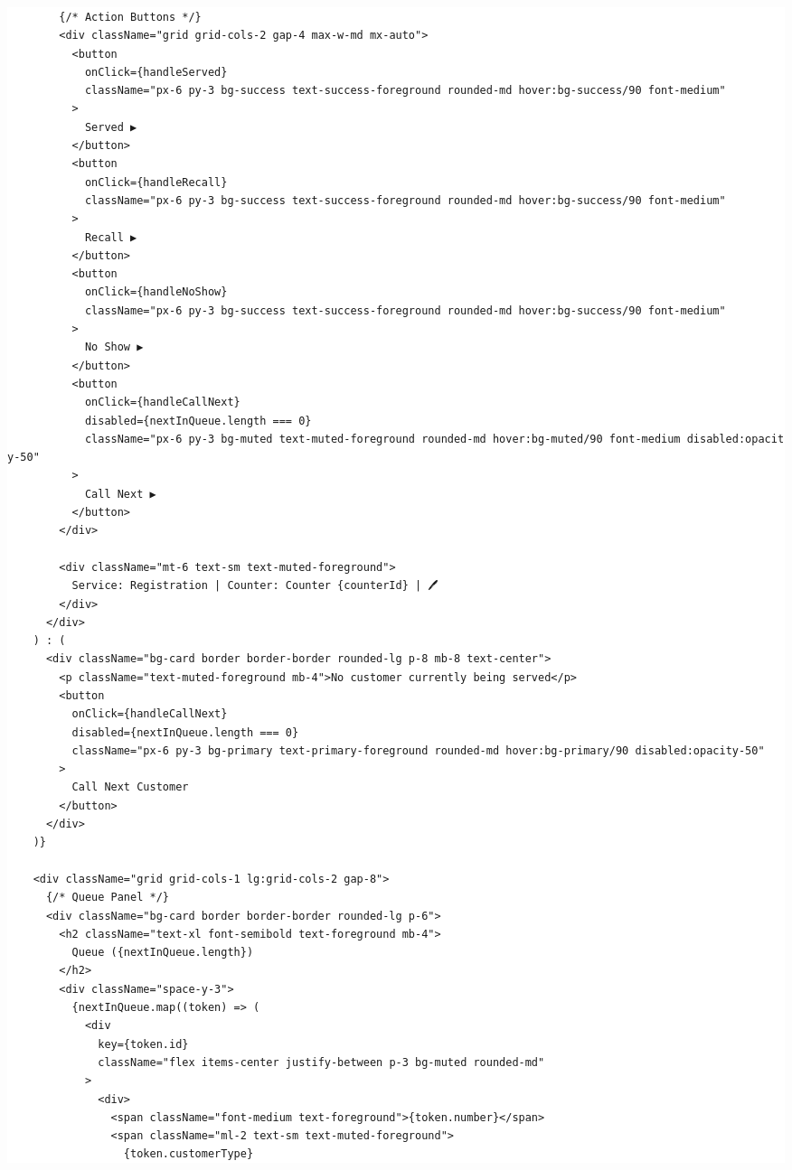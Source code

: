             {/* Action Buttons */}
            <div className="grid grid-cols-2 gap-4 max-w-md mx-auto">
              <button
                onClick={handleServed}
                className="px-6 py-3 bg-success text-success-foreground rounded-md hover:bg-success/90 font-medium"
              >
                Served ▶
              </button>
              <button
                onClick={handleRecall}
                className="px-6 py-3 bg-success text-success-foreground rounded-md hover:bg-success/90 font-medium"
              >
                Recall ▶
              </button>
              <button
                onClick={handleNoShow}
                className="px-6 py-3 bg-success text-success-foreground rounded-md hover:bg-success/90 font-medium"
              >
                No Show ▶
              </button>
              <button
                onClick={handleCallNext}
                disabled={nextInQueue.length === 0}
                className="px-6 py-3 bg-muted text-muted-foreground rounded-md hover:bg-muted/90 font-medium disabled:opacity-50"
              >
                Call Next ▶
              </button>
            </div>

            <div className="mt-6 text-sm text-muted-foreground">
              Service: Registration | Counter: Counter {counterId} | 🖊️
            </div>
          </div>
        ) : (
          <div className="bg-card border border-border rounded-lg p-8 mb-8 text-center">
            <p className="text-muted-foreground mb-4">No customer currently being served</p>
            <button
              onClick={handleCallNext}
              disabled={nextInQueue.length === 0}
              className="px-6 py-3 bg-primary text-primary-foreground rounded-md hover:bg-primary/90 disabled:opacity-50"
            >
              Call Next Customer
            </button>
          </div>
        )}

        <div className="grid grid-cols-1 lg:grid-cols-2 gap-8">
          {/* Queue Panel */}
          <div className="bg-card border border-border rounded-lg p-6">
            <h2 className="text-xl font-semibold text-foreground mb-4">
              Queue ({nextInQueue.length})
            </h2>
            <div className="space-y-3">
              {nextInQueue.map((token) => (
                <div
                  key={token.id}
                  className="flex items-center justify-between p-3 bg-muted rounded-md"
                >
                  <div>
                    <span className="font-medium text-foreground">{token.number}</span>
                    <span className="ml-2 text-sm text-muted-foreground">
                      {token.customerType}